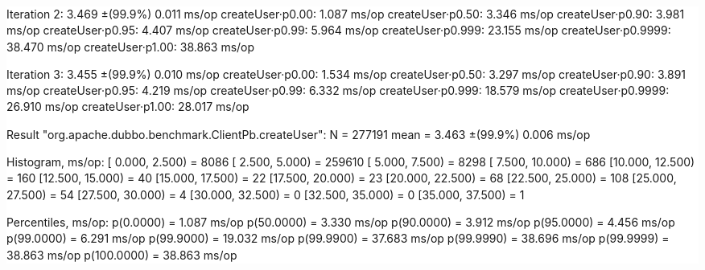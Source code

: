 Iteration   2: 3.469 ±(99.9%) 0.011 ms/op
                 createUser·p0.00:   1.087 ms/op
                 createUser·p0.50:   3.346 ms/op
                 createUser·p0.90:   3.981 ms/op
                 createUser·p0.95:   4.407 ms/op
                 createUser·p0.99:   5.964 ms/op
                 createUser·p0.999:  23.155 ms/op
                 createUser·p0.9999: 38.470 ms/op
                 createUser·p1.00:   38.863 ms/op

Iteration   3: 3.455 ±(99.9%) 0.010 ms/op
                 createUser·p0.00:   1.534 ms/op
                 createUser·p0.50:   3.297 ms/op
                 createUser·p0.90:   3.891 ms/op
                 createUser·p0.95:   4.219 ms/op
                 createUser·p0.99:   6.332 ms/op
                 createUser·p0.999:  18.579 ms/op
                 createUser·p0.9999: 26.910 ms/op
                 createUser·p1.00:   28.017 ms/op



Result "org.apache.dubbo.benchmark.ClientPb.createUser":
  N = 277191
  mean =      3.463 ±(99.9%) 0.006 ms/op

  Histogram, ms/op:
    [ 0.000,  2.500) = 8086 
    [ 2.500,  5.000) = 259610 
    [ 5.000,  7.500) = 8298 
    [ 7.500, 10.000) = 686 
    [10.000, 12.500) = 160 
    [12.500, 15.000) = 40 
    [15.000, 17.500) = 22 
    [17.500, 20.000) = 23 
    [20.000, 22.500) = 68 
    [22.500, 25.000) = 108 
    [25.000, 27.500) = 54 
    [27.500, 30.000) = 4 
    [30.000, 32.500) = 0 
    [32.500, 35.000) = 0 
    [35.000, 37.500) = 1 

  Percentiles, ms/op:
      p(0.0000) =      1.087 ms/op
     p(50.0000) =      3.330 ms/op
     p(90.0000) =      3.912 ms/op
     p(95.0000) =      4.456 ms/op
     p(99.0000) =      6.291 ms/op
     p(99.9000) =     19.032 ms/op
     p(99.9900) =     37.683 ms/op
     p(99.9990) =     38.696 ms/op
     p(99.9999) =     38.863 ms/op
    p(100.0000) =     38.863 ms/op
